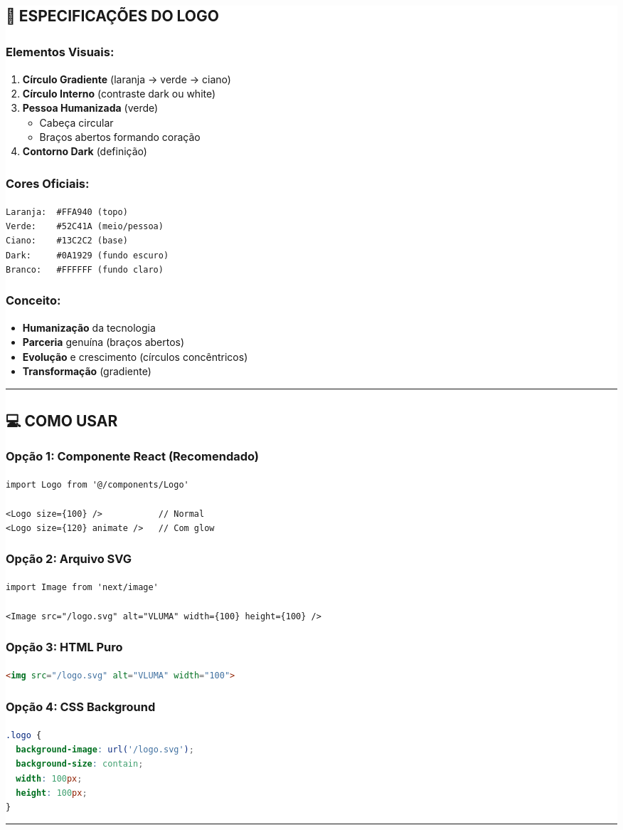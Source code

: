 ## 🎨 ESPECIFICAÇÕES DO LOGO

### Elementos Visuais:
1. **Círculo Gradiente** (laranja → verde → ciano)
2. **Círculo Interno** (contraste dark ou white)
3. **Pessoa Humanizada** (verde)
   - Cabeça circular
   - Braços abertos formando coração
4. **Contorno Dark** (definição)

### Cores Oficiais:
```
Laranja:  #FFA940 (topo)
Verde:    #52C41A (meio/pessoa)
Ciano:    #13C2C2 (base)
Dark:     #0A1929 (fundo escuro)
Branco:   #FFFFFF (fundo claro)
```

### Conceito:
- **Humanização** da tecnologia
- **Parceria** genuína (braços abertos)
- **Evolução** e crescimento (círculos concêntricos)
- **Transformação** (gradiente)

---

## 💻 COMO USAR

### Opção 1: Componente React (Recomendado)
```tsx
import Logo from '@/components/Logo'

<Logo size={100} />           // Normal
<Logo size={120} animate />   // Com glow
```

### Opção 2: Arquivo SVG
```tsx
import Image from 'next/image'

<Image src="/logo.svg" alt="VLUMA" width={100} height={100} />
```

### Opção 3: HTML Puro
```html
<img src="/logo.svg" alt="VLUMA" width="100">
```

### Opção 4: CSS Background
```css
.logo {
  background-image: url('/logo.svg');
  background-size: contain;
  width: 100px;
  height: 100px;
}
```

---